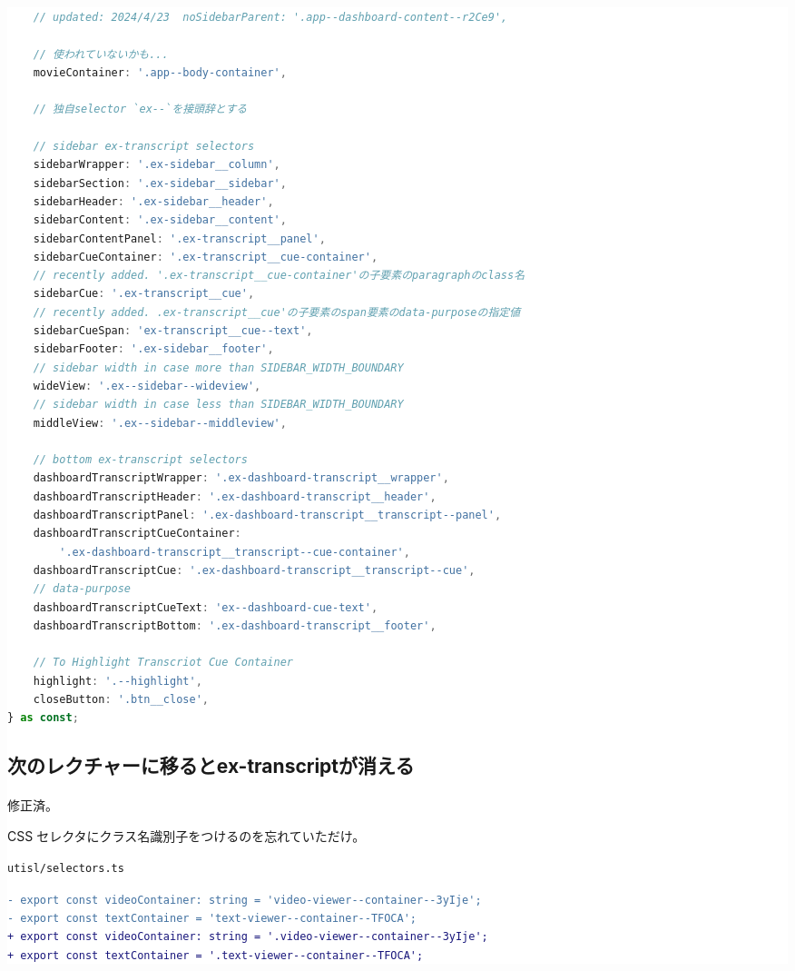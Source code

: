 ```JavaScript
    // updated: 2024/4/23  noSidebarParent: '.app--dashboard-content--r2Ce9',

    // 使われていないかも...
    movieContainer: '.app--body-container',

    // 独自selector `ex--`を接頭辞とする

    // sidebar ex-transcript selectors
    sidebarWrapper: '.ex-sidebar__column',
    sidebarSection: '.ex-sidebar__sidebar',
    sidebarHeader: '.ex-sidebar__header',
    sidebarContent: '.ex-sidebar__content',
    sidebarContentPanel: '.ex-transcript__panel',
    sidebarCueContainer: '.ex-transcript__cue-container',
    // recently added. '.ex-transcript__cue-container'の子要素のparagraphのclass名
    sidebarCue: '.ex-transcript__cue',
    // recently added. .ex-transcript__cue'の子要素のspan要素のdata-purposeの指定値
    sidebarCueSpan: 'ex-transcript__cue--text',
    sidebarFooter: '.ex-sidebar__footer',
    // sidebar width in case more than SIDEBAR_WIDTH_BOUNDARY
    wideView: '.ex--sidebar--wideview',
    // sidebar width in case less than SIDEBAR_WIDTH_BOUNDARY
    middleView: '.ex--sidebar--middleview',

    // bottom ex-transcript selectors
    dashboardTranscriptWrapper: '.ex-dashboard-transcript__wrapper',
    dashboardTranscriptHeader: '.ex-dashboard-transcript__header',
    dashboardTranscriptPanel: '.ex-dashboard-transcript__transcript--panel',
    dashboardTranscriptCueContainer:
        '.ex-dashboard-transcript__transcript--cue-container',
    dashboardTranscriptCue: '.ex-dashboard-transcript__transcript--cue',
    // data-purpose
    dashboardTranscriptCueText: 'ex--dashboard-cue-text',
    dashboardTranscriptBottom: '.ex-dashboard-transcript__footer',

    // To Highlight Transcriot Cue Container
    highlight: '.--highlight',
    closeButton: '.btn__close',
} as const;

```

## 次のレクチャーに移るとex-transcriptが消える

修正済。

CSS セレクタにクラス名識別子をつけるのを忘れていただけ。

`utisl/selectors.ts`

```diff
- export const videoContainer: string = 'video-viewer--container--3yIje';
- export const textContainer = 'text-viewer--container--TFOCA';
+ export const videoContainer: string = '.video-viewer--container--3yIje';
+ export const textContainer = '.text-viewer--container--TFOCA';
```
